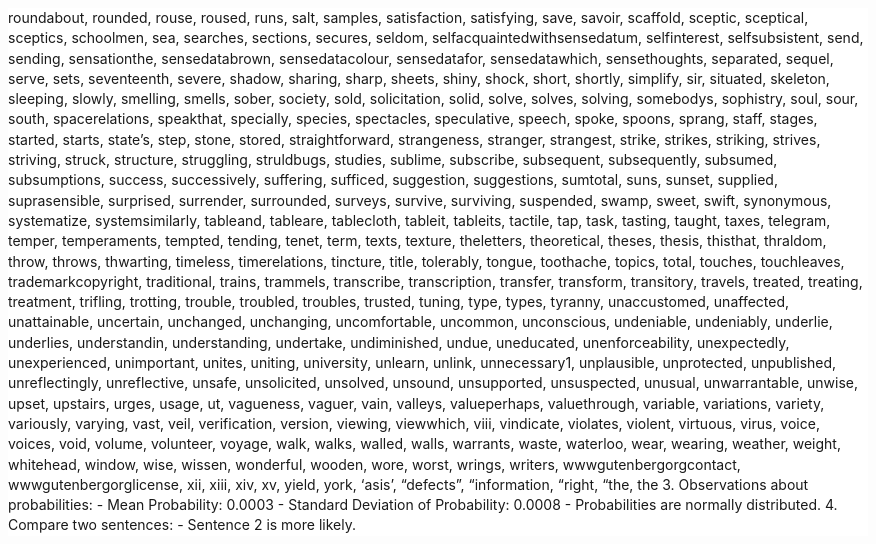 roundabout, rounded, rouse, roused, runs, salt, samples, satisfaction, satisfying, save, savoir, scaffold, sceptic, sceptical, sceptics, schoolmen, sea, searches, sections, secures, seldom, selfacquaintedwithsensedatum, selfinterest, selfsubsistent, send, sending, sensationthe, sensedatabrown, sensedatacolour, sensedatafor, sensedatawhich, sensethoughts, separated, sequel, serve, sets, seventeenth, severe, shadow, sharing, sharp, sheets, shiny, shock, short, shortly, simplify, sir, situated, skeleton, sleeping, slowly, smelling, smells, sober, society, sold, solicitation, solid, solve, solves, solving, somebodys, sophistry, soul, sour, south, spacerelations, speakthat, specially, species, spectacles, speculative, speech, spoke, spoons, sprang, staff, stages, started, starts, state’s, step, stone, stored, straightforward, strangeness, stranger, strangest, strike, strikes, striking, strives, striving, struck, structure, struggling, struldbugs, studies, sublime, subscribe, subsequent, subsequently, subsumed, subsumptions, success, successively, suffering, sufficed, suggestion, suggestions, sumtotal, suns, sunset, supplied, suprasensible, surprised, surrender, surrounded, surveys, survive, surviving, suspended, swamp, sweet, swift, synonymous, systematize, systemsimilarly, tableand, tableare, tablecloth, tableit, tableits, tactile, tap, task, tasting, taught, taxes, telegram, temper, temperaments, tempted, tending, tenet, term, texts, texture, theletters, theoretical, theses, thesis, thisthat, thraldom, throw, throws, thwarting, timeless, timerelations, tincture, title, tolerably, tongue, toothache, topics, total, touches, touchleaves, trademarkcopyright, traditional, trains, trammels, transcribe, transcription, transfer, transform, transitory, travels, treated, treating, treatment, trifling, trotting, trouble, troubled, troubles, trusted, tuning, type, types, tyranny, unaccustomed, unaffected, unattainable, uncertain, unchanged, unchanging, uncomfortable, uncommon, unconscious, undeniable, undeniably, underlie, underlies, understandin, understanding, undertake, undiminished, undue, uneducated, unenforceability, unexpectedly, unexperienced, unimportant, unites, uniting, university, unlearn, unlink, unnecessary1, unplausible, unprotected, unpublished, unreflectingly, unreflective, unsafe, unsolicited, unsolved, unsound, unsupported, unsuspected, unusual, unwarrantable, unwise, upset, upstairs, urges, usage, ut, vagueness, vaguer, vain, valleys, valueperhaps, valuethrough, variable, variations, variety, variously, varying, vast, veil, verification, version, viewing, viewwhich, viii, vindicate, violates, violent, virtuous, virus, voice, voices, void, volume, volunteer, voyage, walk, walks, walled, walls, warrants, waste, waterloo, wear, wearing, weather, weight, whitehead, window, wise, wissen, wonderful, wooden, wore, worst, wrings, writers, wwwgutenbergorgcontact, wwwgutenbergorglicense, xii, xiii, xiv, xv, yield, york, ‘asis’, “defects”, “information, “right, “the, ﻿the
    3. Observations about probabilities:
       - Mean Probability: 0.0003
       - Standard Deviation of Probability: 0.0008
       - Probabilities are normally distributed.
    4. Compare two sentences:
       - Sentence 2 is more likely.
    


```python

```
